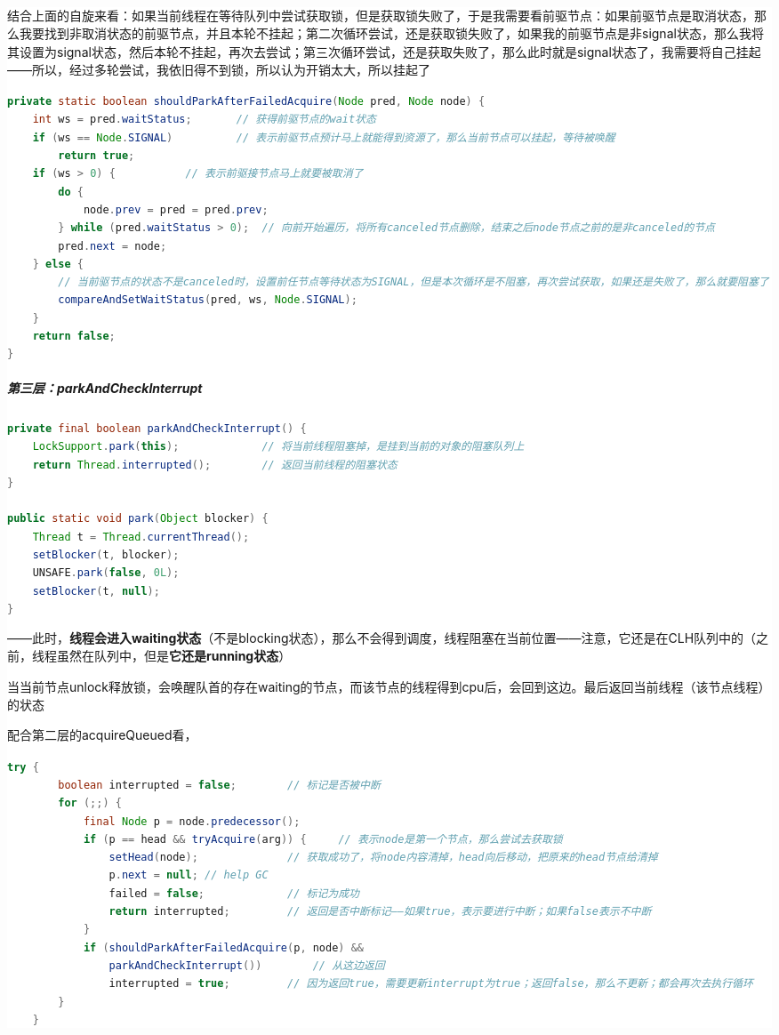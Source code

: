 结合上面的自旋来看：如果当前线程在等待队列中尝试获取锁，但是获取锁失败了，于是我需要看前驱节点：如果前驱节点是取消状态，那么我要找到非取消状态的前驱节点，并且本轮不挂起；第二次循环尝试，还是获取锁失败了，如果我的前驱节点是非signal状态，那么我将其设置为signal状态，然后本轮不挂起，再次去尝试；第三次循环尝试，还是获取失败了，那么此时就是signal状态了，我需要将自己挂起——所以，经过多轮尝试，我依旧得不到锁，所以认为开销太大，所以挂起了

```Java
private static boolean shouldParkAfterFailedAcquire(Node pred, Node node) {
    int ws = pred.waitStatus;		// 获得前驱节点的wait状态
    if (ws == Node.SIGNAL)			// 表示前驱节点预计马上就能得到资源了，那么当前节点可以挂起，等待被唤醒
        return true;
    if (ws > 0) {			// 表示前驱接节点马上就要被取消了
        do {
            node.prev = pred = pred.prev;
        } while (pred.waitStatus > 0);	// 向前开始遍历，将所有canceled节点删除，结束之后node节点之前的是非canceled的节点
        pred.next = node;
    } else {
        // 当前驱节点的状态不是canceled时，设置前任节点等待状态为SIGNAL，但是本次循环是不阻塞，再次尝试获取，如果还是失败了，那么就要阻塞了
        compareAndSetWaitStatus(pred, ws, Node.SIGNAL);
    }
    return false;
}
```

##### 第三层：parkAndCheckInterrupt

```java
private final boolean parkAndCheckInterrupt() {
    LockSupport.park(this);				// 将当前线程阻塞掉，是挂到当前的对象的阻塞队列上
    return Thread.interrupted();		// 返回当前线程的阻塞状态
}

public static void park(Object blocker) {
    Thread t = Thread.currentThread();
    setBlocker(t, blocker);		
    UNSAFE.park(false, 0L);		
    setBlocker(t, null);
}
```

——此时，**线程会进入waiting状态**（不是blocking状态），那么不会得到调度，线程阻塞在当前位置——注意，它还是在CLH队列中的（之前，线程虽然在队列中，但是**它还是running状态**）

当当前节点unlock释放锁，会唤醒队首的存在waiting的节点，而该节点的线程得到cpu后，会回到这边。最后返回当前线程（该节点线程）的状态

配合第二层的acquireQueued看，

```java
try {
        boolean interrupted = false;		// 标记是否被中断
        for (;;) {
            final Node p = node.predecessor();		
            if (p == head && tryAcquire(arg)) {		// 表示node是第一个节点，那么尝试去获取锁
                setHead(node);				// 获取成功了，将node内容清掉，head向后移动，把原来的head节点给清掉
                p.next = null; // help GC
                failed = false;				// 标记为成功
                return interrupted;			// 返回是否中断标记——如果true，表示要进行中断；如果false表示不中断
            }
            if (shouldParkAfterFailedAcquire(p, node) &&
                parkAndCheckInterrupt())		// 从这边返回
                interrupted = true;			// 因为返回true，需要更新interrupt为true；返回false，那么不更新；都会再次去执行循环
        }
    }
```
